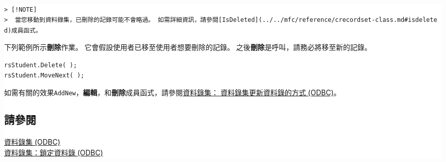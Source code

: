     > [!NOTE]
    >  當您移動到資料錄集，已刪除的記錄可能不會略過。 如需詳細資訊，請參閱[IsDeleted](../../mfc/reference/crecordset-class.md#isdeleted)成員函式。  
  
 下列範例所示**刪除**作業。 它會假設使用者已移至使用者想要刪除的記錄。 之後**刪除**是呼叫，請務必將移至新的記錄。  
  
```  
rsStudent.Delete( );  
rsStudent.MoveNext( );  
```  
  
 如需有關的效果`AddNew`，**編輯**，和**刪除**成員函式，請參閱[資料錄集： 資料錄集更新資料錄的方式 (ODBC)](../../data/odbc/recordset-how-recordsets-update-records-odbc.md)。  
  
## <a name="see-also"></a>請參閱  
 [資料錄集 (ODBC)](../../data/odbc/recordset-odbc.md)   
 [資料錄集：鎖定資料錄 (ODBC)](../../data/odbc/recordset-locking-records-odbc.md)